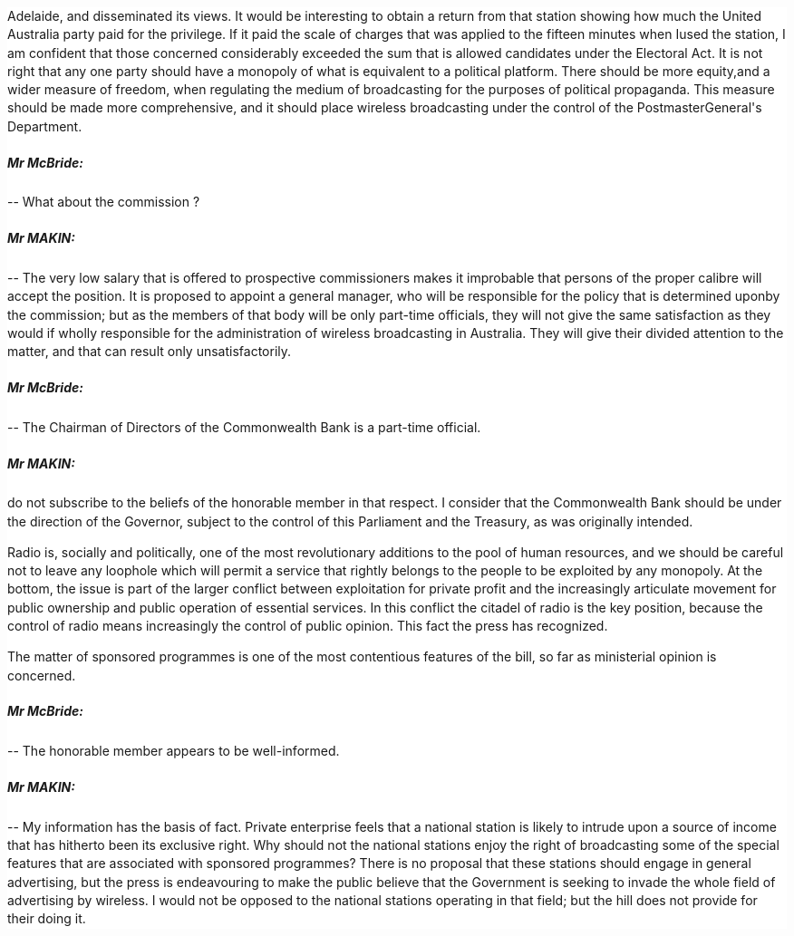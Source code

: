 Adelaide, and disseminated its views. It would be interesting to obtain a return from that station showing how much the United Australia party paid for the privilege.  If  it paid the scale of charges that was applied to the fifteen minutes when  Iused  the station,  I  am confident that those concerned considerably exceeded the sum that is allowed candidates under the Electoral Act.  It  is not right that any one party should have a monopoly of what is equivalent to a political platform. There should be more equity,and a wider measure of freedom, when regulating the medium of broadcasting for the purposes of political propaganda. This measure should be made more comprehensive, and it should place wireless broadcasting under the control of the PostmasterGeneral's Department. 

##### Mr McBride:

--  What about the commission ? 

##### Mr MAKIN:

-- The very low salary that is offered to prospective commissioners makes it improbable that persons of the proper calibre will accept the position. It is proposed to appoint a general manager, who will be responsible  for  the policy that is determined uponby the commission; but as the members of that body will be only part-time officials, they will not give the same satisfaction as they would if wholly responsible for the administration of wireless broadcasting in Australia. They will give their divided attention to the matter, and that can result only unsatisfactorily. 

##### Mr McBride:

--  The  Chairman  of Directors of the Commonwealth Bank is a part-time official. 

##### Mr MAKIN:

do not subscribe to the beliefs of the honorable member in that respect. I consider that the Commonwealth Bank should be under the direction of the Governor, subject to the control of this Parliament and the Treasury, as was originally intended. 

Radio is, socially and politically, one of the most revolutionary additions to the pool of human resources, and we should be careful not to leave any loophole which will permit a service that rightly belongs to the people to be exploited by any monopoly. At the bottom, the issue is part of the larger conflict between exploitation for private profit and the increasingly articulate movement for public ownership and public operation of essential services. In this conflict the citadel of radio is the key position, because the control of radio  means  increasingly the control of public opinion. This fact the press has recognized. 

The matter of sponsored programmes is one of the most contentious features of the bill, so far as ministerial opinion is concerned. 

##### Mr McBride:

-- The honorable member appears to be well-informed. 

##### Mr MAKIN:

-- My information has the basis of fact. Private enterprise feels that a national station is likely to intrude upon a source of income that has hitherto been its exclusive right. Why should not the national stations enjoy the right of broadcasting some of the special features that are associated with sponsored programmes? There is no proposal that these stations should engage in general advertising, but the press is endeavouring to make the public believe that the Government is seeking to invade the whole field of advertising by wireless. I would not be opposed to the national stations operating in that field; but the hill does not provide for their doing it. 
